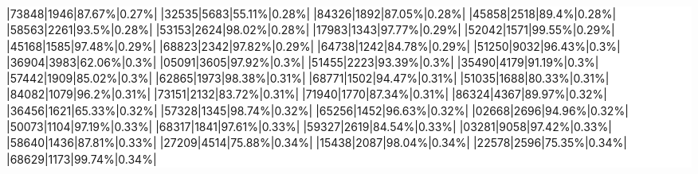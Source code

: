 |73848|1946|87.67%|0.27%|
|32535|5683|55.11%|0.28%|
|84326|1892|87.05%|0.28%|
|45858|2518|89.4%|0.28%|
|58563|2261|93.5%|0.28%|
|53153|2624|98.02%|0.28%|
|17983|1343|97.77%|0.29%|
|52042|1571|99.55%|0.29%|
|45168|1585|97.48%|0.29%|
|68823|2342|97.82%|0.29%|
|64738|1242|84.78%|0.29%|
|51250|9032|96.43%|0.3%|
|36904|3983|62.06%|0.3%|
|05091|3605|97.92%|0.3%|
|51455|2223|93.39%|0.3%|
|35490|4179|91.19%|0.3%|
|57442|1909|85.02%|0.3%|
|62865|1973|98.38%|0.31%|
|68771|1502|94.47%|0.31%|
|51035|1688|80.33%|0.31%|
|84082|1079|96.2%|0.31%|
|73151|2132|83.72%|0.31%|
|71940|1770|87.34%|0.31%|
|86324|4367|89.97%|0.32%|
|36456|1621|65.33%|0.32%|
|57328|1345|98.74%|0.32%|
|65256|1452|96.63%|0.32%|
|02668|2696|94.96%|0.32%|
|50073|1104|97.19%|0.33%|
|68317|1841|97.61%|0.33%|
|59327|2619|84.54%|0.33%|
|03281|9058|97.42%|0.33%|
|58640|1436|87.81%|0.33%|
|27209|4514|75.88%|0.34%|
|15438|2087|98.04%|0.34%|
|22578|2596|75.35%|0.34%|
|68629|1173|99.74%|0.34%|